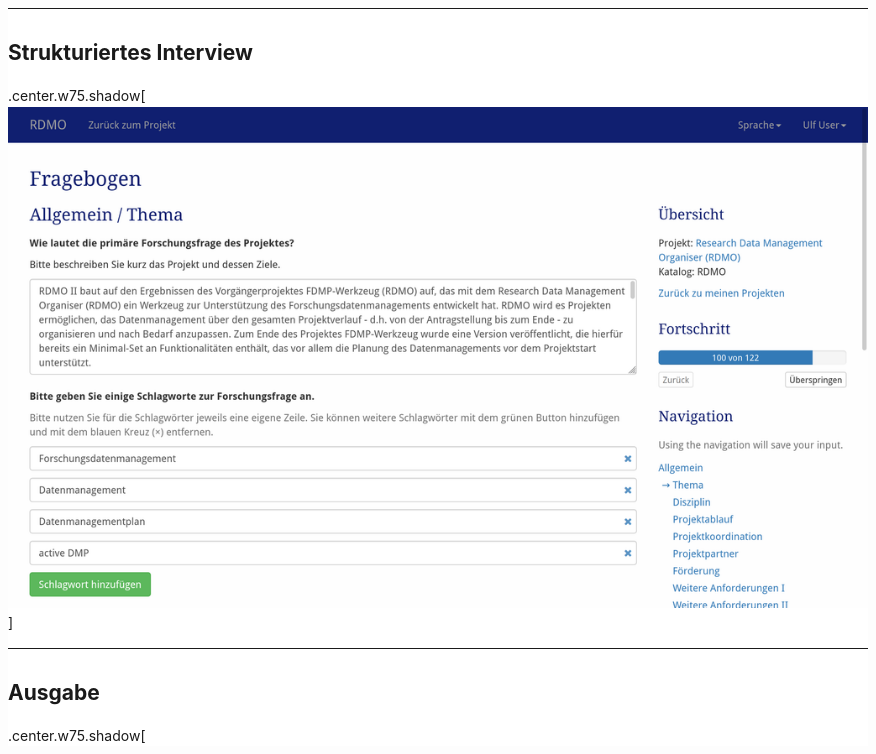 
---

Strukturiertes Interview
------------------------

.center.w75.shadow[
    ![Strukturiertes Interview](img/screens/questions.png)
]

---

Ausgabe
-------

.center.w75.shadow[
